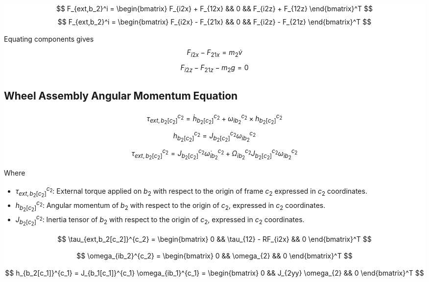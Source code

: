 $$
F_{ext,b_2}^i = \begin{bmatrix} F_{i2x} + F_{12x} && 0 && F_{i2z} + F_{12z} \end{bmatrix}^T
$$
$$
F_{ext,b_2}^i = \begin{bmatrix} F_{i2x} - F_{21x} && 0 && F_{i2z} - F_{21z} \end{bmatrix}^T
$$

Equating components gives
$$
F_{i2x} - F_{21x} = m_2 \dot{v}
$$
$$
F_{i2z} - F_{21z} - m_2 g = 0
$$


## Wheel Assembly Angular Momentum Equation

$$
\tau_{ext,b_2[c_2]}^{c_2} = \dot{h}_{b_2[c_2]}^{c_2} + \omega_{ib_2}^{c_2}\times h_{b_2[c_2]}^{c_2}
$$
$$
h_{b_2[c_2]}^{c_2} = J_{b_2[c_2]}^{c_2} \omega_{ib_2}^{c_2}
$$
$$
\tau_{ext,b_2[c_2]}^{c_2} = J_{b_2[c_2]}^{c_2} \dot{\omega}_{ib_2}^{c_2} + \Omega_{ib_2}^{c_2}J_{b_2[c_2]}^{c_2} \omega_{ib_2}^{c_2}
$$

Where
- $\tau_{ext,b_2[c_2]}^{c_2}$: External torque applied on $b_2$ with respect to the origin of frame
  $c_2$ expressed in $c_2$ coordinates.
- $h_{b_2[c_2]}^{c_2}$: Angular momentum of $b_2$ with respect to the origin of $c_2$, expressed in
  $c_2$ coordinates.
- $J_{b_2[c_2]}^{c_2}$: Inertia tensor of $b_2$ with respect to the origin of $c_2$, expressed in
  $c_2$ coordinates.

$$
\tau_{ext,b_2[c_2]}^{c_2} = \begin{bmatrix}
0 &&
\tau_{12} - RF_{i2x}    &&
0
\end{bmatrix}^T
$$

$$
\omega_{ib_2}^{c_2} = \begin{bmatrix} 0 && \omega_{2} && 0 \end{bmatrix}^T
$$

$$
h_{b_2[c_1]}^{c_1} = J_{b_1[c_1]}^{c_1} \omega_{ib_1}^{c_1} =
\begin{bmatrix}
0 && J_{2yy} \omega_{2} && 0
\end{bmatrix}^T
$$
